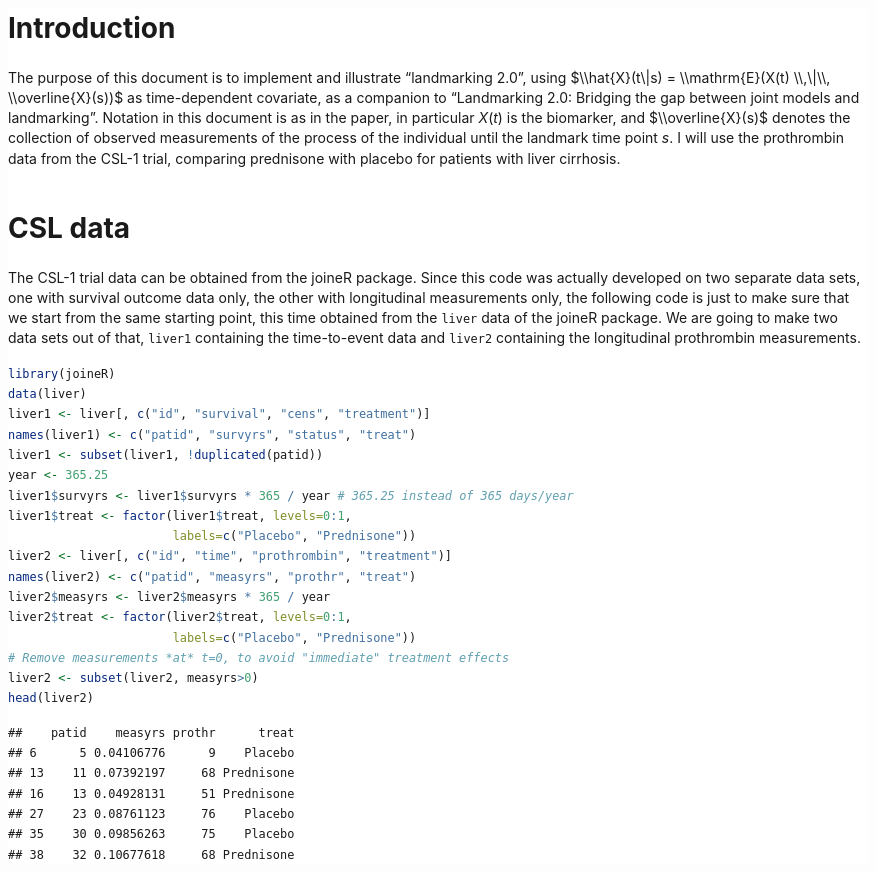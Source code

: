 # Introduction

The purpose of this document is to implement and illustrate “landmarking
2.0”, using
$\\hat{X}(t\|s) = \\mathrm{E}(X(t) \\,\|\\, \\overline{X}(s))$ as
time-dependent covariate, as a companion to “Landmarking 2.0: Bridging
the gap between joint models and landmarking”. Notation in this document
is as in the paper, in particular *X*(*t*) is the biomarker, and
$\\overline{X}(s)$ denotes the collection of observed measurements of
the process of the individual until the landmark time point *s*. I will
use the prothrombin data from the CSL-1 trial, comparing prednisone with
placebo for patients with liver cirrhosis.

# CSL data

The CSL-1 trial data can be obtained from the joineR package. Since this
code was actually developed on two separate data sets, one with survival
outcome data only, the other with longitudinal measurements only, the
following code is just to make sure that we start from the same starting
point, this time obtained from the `liver` data of the joineR package.
We are going to make two data sets out of that, `liver1` containing the
time-to-event data and `liver2` containing the longitudinal prothrombin
measurements.

``` r
library(joineR)
data(liver)
liver1 <- liver[, c("id", "survival", "cens", "treatment")]
names(liver1) <- c("patid", "survyrs", "status", "treat")
liver1 <- subset(liver1, !duplicated(patid))
year <- 365.25
liver1$survyrs <- liver1$survyrs * 365 / year # 365.25 instead of 365 days/year
liver1$treat <- factor(liver1$treat, levels=0:1,
                       labels=c("Placebo", "Prednisone"))
liver2 <- liver[, c("id", "time", "prothrombin", "treatment")]
names(liver2) <- c("patid", "measyrs", "prothr", "treat")
liver2$measyrs <- liver2$measyrs * 365 / year
liver2$treat <- factor(liver2$treat, levels=0:1,
                       labels=c("Placebo", "Prednisone"))
# Remove measurements *at* t=0, to avoid "immediate" treatment effects
liver2 <- subset(liver2, measyrs>0)
head(liver2)
```

    ##    patid    measyrs prothr      treat
    ## 6      5 0.04106776      9    Placebo
    ## 13    11 0.07392197     68 Prednisone
    ## 16    13 0.04928131     51 Prednisone
    ## 27    23 0.08761123     76    Placebo
    ## 35    30 0.09856263     75    Placebo
    ## 38    32 0.10677618     68 Prednisone
